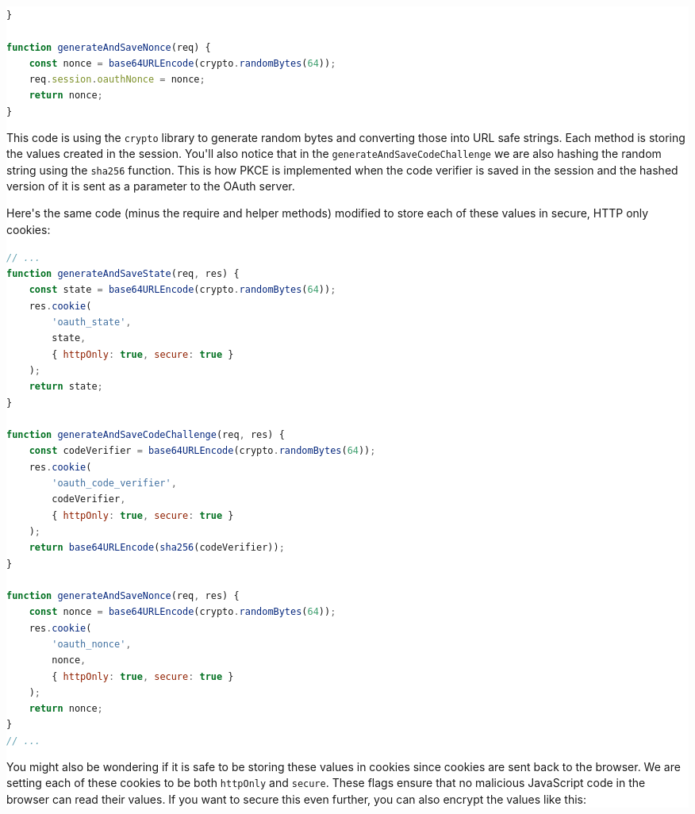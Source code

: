 ```js
}

function generateAndSaveNonce(req) {
    const nonce = base64URLEncode(crypto.randomBytes(64));
    req.session.oauthNonce = nonce;
    return nonce;
}
```

This code is using the `crypto` library to generate random bytes and converting those into URL safe strings. Each method is storing the values created in the session. You'll also notice that in the `generateAndSaveCodeChallenge` we are also hashing the random string using the `sha256` function. This is how PKCE is implemented when the code verifier is saved in the session and the hashed version of it is sent as a parameter to the OAuth server.

Here's the same code (minus the require and helper methods) modified to store each of these values in secure, HTTP only cookies:

```js
// ...
function generateAndSaveState(req, res) {
    const state = base64URLEncode(crypto.randomBytes(64));
    res.cookie(
        'oauth_state',
        state,
        { httpOnly: true, secure: true }
    );
    return state;
}

function generateAndSaveCodeChallenge(req, res) {
    const codeVerifier = base64URLEncode(crypto.randomBytes(64));
    res.cookie(
        'oauth_code_verifier',
        codeVerifier,
        { httpOnly: true, secure: true }
    );
    return base64URLEncode(sha256(codeVerifier));
}

function generateAndSaveNonce(req, res) {
    const nonce = base64URLEncode(crypto.randomBytes(64));
    res.cookie(
        'oauth_nonce',
        nonce,
        { httpOnly: true, secure: true }
    );
    return nonce;
}
// ...
```

You might also be wondering if it is safe to be storing these values in cookies since cookies are sent back to the browser. We are setting each of these cookies to be both `httpOnly` and `secure`. These flags ensure that no malicious JavaScript code in the browser can read their values. If you want to secure this even further, you can also encrypt the values like this:
